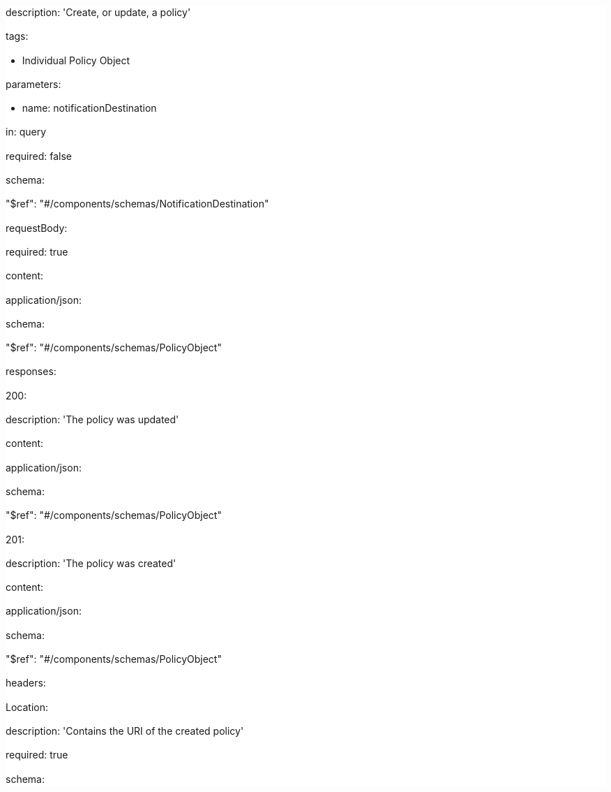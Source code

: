 description: 'Create, or update, a policy'

tags:

- Individual Policy Object

parameters:

- name: notificationDestination

in: query

required: false

schema:

"$ref": "#/components/schemas/NotificationDestination"

requestBody:

required: true

content:

application/json:

schema:

"$ref": "#/components/schemas/PolicyObject"

responses:

200:

description: 'The policy was updated'

content:

application/json:

schema:

"$ref": "#/components/schemas/PolicyObject"

201:

description: 'The policy was created'

content:

application/json:

schema:

"$ref": "#/components/schemas/PolicyObject"

headers:

Location:

description: 'Contains the URI of the created policy'

required: true

schema:
